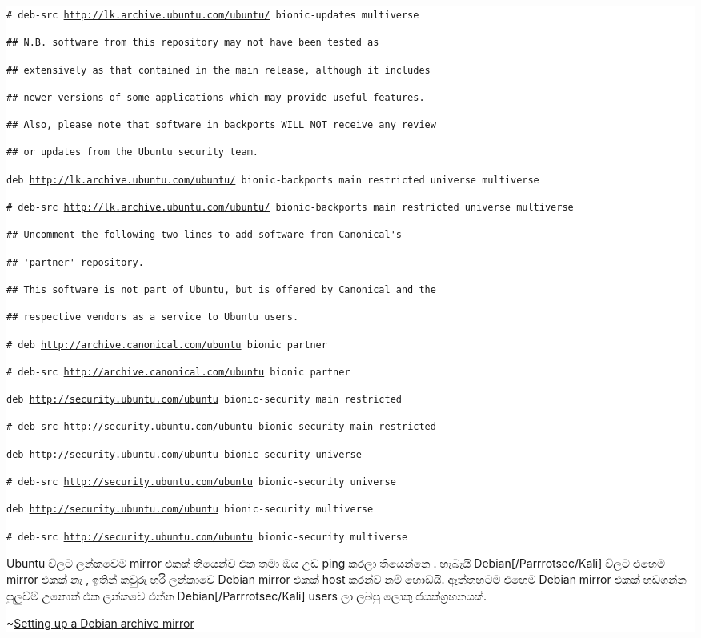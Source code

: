 `# deb-src `[`http://lk.archive.ubuntu.com/ubuntu/`](http://lk.archive.ubuntu.com/ubuntu/)` bionic-updates multiverse`

`## N.B. software from this repository may not have been tested as`

`## extensively as that contained in the main release, although it includes`

`## newer versions of some applications which may provide useful features.`

`## Also, please note that software in backports WILL NOT receive any review`

`## or updates from the Ubuntu security team.`

`deb `[`http://lk.archive.ubuntu.com/ubuntu/`](http://lk.archive.ubuntu.com/ubuntu/)` bionic-backports main restricted universe multiverse`

`# deb-src `[`http://lk.archive.ubuntu.com/ubuntu/`](http://lk.archive.ubuntu.com/ubuntu/)` bionic-backports main restricted universe multiverse`

`## Uncomment the following two lines to add software from Canonical's`

`## 'partner' repository.`

`## This software is not part of Ubuntu, but is offered by Canonical and the`

`## respective vendors as a service to Ubuntu users.`

`# deb `[`http://archive.canonical.com/ubuntu`](http://archive.canonical.com/ubuntu)` bionic partner`

`# deb-src `[`http://archive.canonical.com/ubuntu`](http://archive.canonical.com/ubuntu)` bionic partner`

`deb `[`http://security.ubuntu.com/ubuntu`](http://security.ubuntu.com/ubuntu)` bionic-security main restricted`

`# deb-src `[`http://security.ubuntu.com/ubuntu`](http://security.ubuntu.com/ubuntu)` bionic-security main restricted`

`deb `[`http://security.ubuntu.com/ubuntu`](http://security.ubuntu.com/ubuntu)` bionic-security universe`

`# deb-src `[`http://security.ubuntu.com/ubuntu`](http://security.ubuntu.com/ubuntu)` bionic-security universe`

`deb `[`http://security.ubuntu.com/ubuntu`](http://security.ubuntu.com/ubuntu)` bionic-security multiverse`

`# deb-src `[`http://security.ubuntu.com/ubuntu`](http://security.ubuntu.com/ubuntu)` bionic-security multiverse`

Ubuntu ව්ලට ලන්කවෙම mirror එකක් තියෙන්ව එක තමා ඔය උඩ ping කරලා තියෙන්නෙ .  හෑබෑයි Debian\[/Parrrotsec/Kali\] ව්ලට එහෙම mirror එකක් නෑ , ඉතින් කවුරු හරි ලන්කාවෙ Debian mirror එකක් host කරන්ව නම් හොඩයි. ඈත්තහටම එහෙම Debian mirror  එකක් හඩගන්න පුලුව්ම් උනොත් එක ලන්කවෙ එන්න Debian\[/Parrrotsec/Kali\] users ලා ලබපු ලොකු ජයක්ග්‍රහනයක්.

~[Setting up a Debian archive mirror](https://www.debian.org/mirror/ftpmirror)

